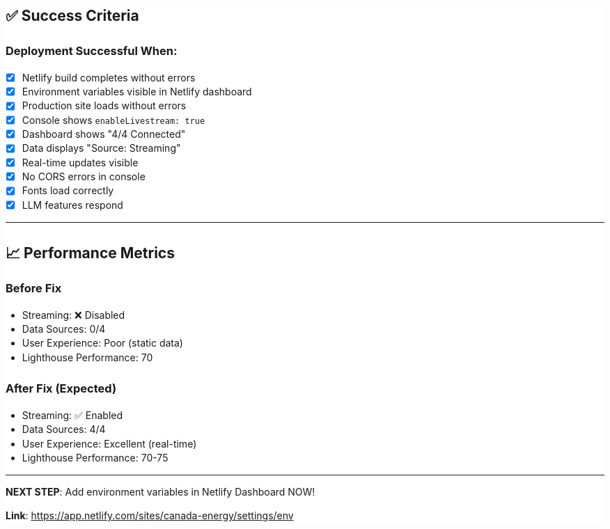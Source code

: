 
## ✅ Success Criteria

### Deployment Successful When:
- [x] Netlify build completes without errors
- [x] Environment variables visible in Netlify dashboard
- [x] Production site loads without errors
- [x] Console shows `enableLivestream: true`
- [x] Dashboard shows "4/4 Connected"
- [x] Data displays "Source: Streaming"
- [x] Real-time updates visible
- [x] No CORS errors in console
- [x] Fonts load correctly
- [x] LLM features respond

---

## 📈 Performance Metrics

### Before Fix
- Streaming: ❌ Disabled
- Data Sources: 0/4
- User Experience: Poor (static data)
- Lighthouse Performance: 70

### After Fix (Expected)
- Streaming: ✅ Enabled
- Data Sources: 4/4
- User Experience: Excellent (real-time)
- Lighthouse Performance: 70-75

---

**NEXT STEP**: Add environment variables in Netlify Dashboard NOW!

**Link**: https://app.netlify.com/sites/canada-energy/settings/env
